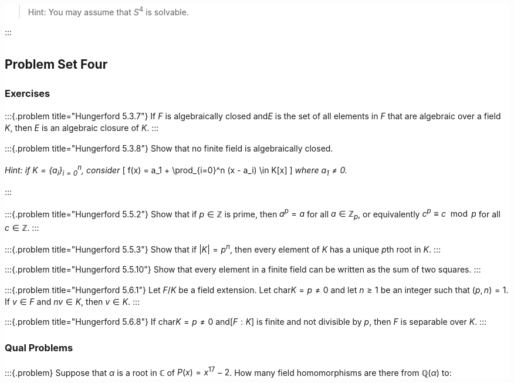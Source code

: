 > Hint: You may assume that $S^4$ is solvable.

:::

## Problem Set Four

### Exercises

:::{.problem title="Hungerford 5.3.7"}
If $F$ is algebraically closed and$E$ is the set of all elements in $F$ that are algebraic over a field
$K$, then $E$ is an algebraic closure of $K$.
:::

:::{.problem title="Hungerford 5.3.8"}
Show that no finite field is algebraically closed.

*Hint: if $K = \{a_i\}_{i=0}^n$, consider*
\[ 
f(x) = a_1 + \prod_{i=0}^n (x - a_i) \in K[x]
\] 
*where $a_1 \neq 0$.*

:::

:::{.problem title="Hungerford 5.5.2"}
Show that if $p\in\mathbb Z$ is prime, then $a^p = a$ for all $a\in\mathbb Z_p$, or equivalently
$c^p \equiv c \mod p$ for all $c\in\mathbb Z$.
:::

:::{.problem title="Hungerford 5.5.3"}
Show that if $|K| = p^n$, then every element of $K$ has a unique $p$th root in $K$.
:::

:::{.problem title="Hungerford 5.5.10"}
Show that every element in a finite field can be written as the sum of two squares.
:::

:::{.problem title="Hungerford 5.6.1"}
Let $F/K$ be a field extension. Let $\mathrm{char} K = p \neq 0$ and let $n\geq 1$ be an integer such that
$(p, n) = 1$. If $v\in F$ and $nv \in K$, then $v\in K$.
:::

:::{.problem title="Hungerford 5.6.8"} 
If $\mathrm{char} K = p \neq 0$ and$[F: K]$ is finite and not divisible by $p$, then $F$ is separable over
$K$.
:::

### Qual Problems

:::{.problem}
Suppose that $\alpha$ is a root in $\mathbb C$ of
$P(x) = x^{17} - 2$. How many field homomorphisms are there from
$\mathbb Q (\alpha)$ to:
